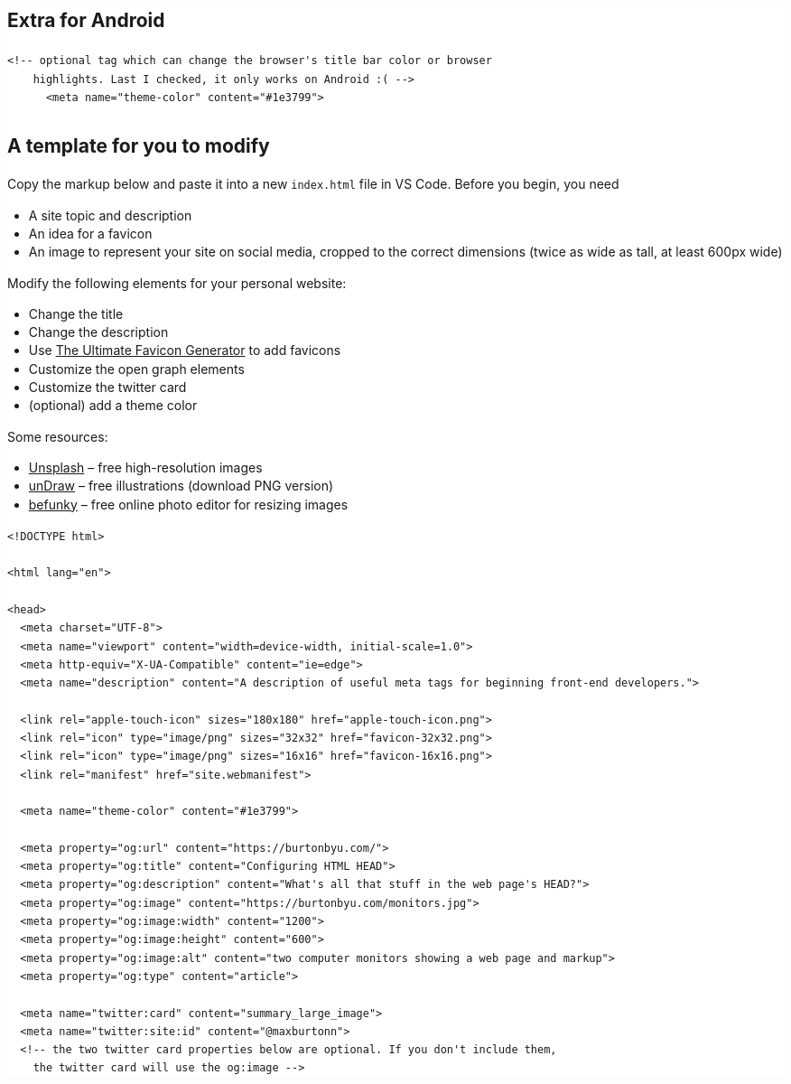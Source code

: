 ## Extra for Android

```{code-block} html
<!-- optional tag which can change the browser's title bar color or browser
    highlights. Last I checked, it only works on Android :( -->
      <meta name="theme-color" content="#1e3799">

```

## A template for you to modify

Copy the markup below and paste it into a new `index.html` file in VS Code. Before you begin, you need

- A site topic and description
- An idea for a favicon
- An image to represent your site on social media, cropped to the correct dimensions (twice as wide as tall, at least 600px wide)

Modify the following <head> elements for your personal website:

- Change the title
- Change the <meta> description
- Use [The Ultimate Favicon Generator](https://favicon.io/) to add favicons
- Customize the open graph elements
- Customize the twitter card
- (optional) add a theme color

Some resources:

- [Unsplash](https://unsplash.com/) – free high-resolution images
- [unDraw](https://undraw.co/) – free illustrations (download PNG version)
- [befunky](https://www.befunky.com/) – free online photo editor for resizing images

```{code-block} html
<!DOCTYPE html>

<html lang="en">

<head>
  <meta charset="UTF-8">
  <meta name="viewport" content="width=device-width, initial-scale=1.0">
  <meta http-equiv="X-UA-Compatible" content="ie=edge">
  <meta name="description" content="A description of useful meta tags for beginning front-end developers.">

  <link rel="apple-touch-icon" sizes="180x180" href="apple-touch-icon.png">
  <link rel="icon" type="image/png" sizes="32x32" href="favicon-32x32.png">
  <link rel="icon" type="image/png" sizes="16x16" href="favicon-16x16.png">
  <link rel="manifest" href="site.webmanifest">

  <meta name="theme-color" content="#1e3799">

  <meta property="og:url" content="https://burtonbyu.com/">
  <meta property="og:title" content="Configuring HTML HEAD">
  <meta property="og:description" content="What's all that stuff in the web page's HEAD?">
  <meta property="og:image" content="https://burtonbyu.com/monitors.jpg">
  <meta property="og:image:width" content="1200">
  <meta property="og:image:height" content="600">
  <meta property="og:image:alt" content="two computer monitors showing a web page and markup">
  <meta property="og:type" content="article">

  <meta name="twitter:card" content="summary_large_image">
  <meta name="twitter:site:id" content="@maxburtonn">
  <!-- the two twitter card properties below are optional. If you don't include them,
    the twitter card will use the og:image -->
```